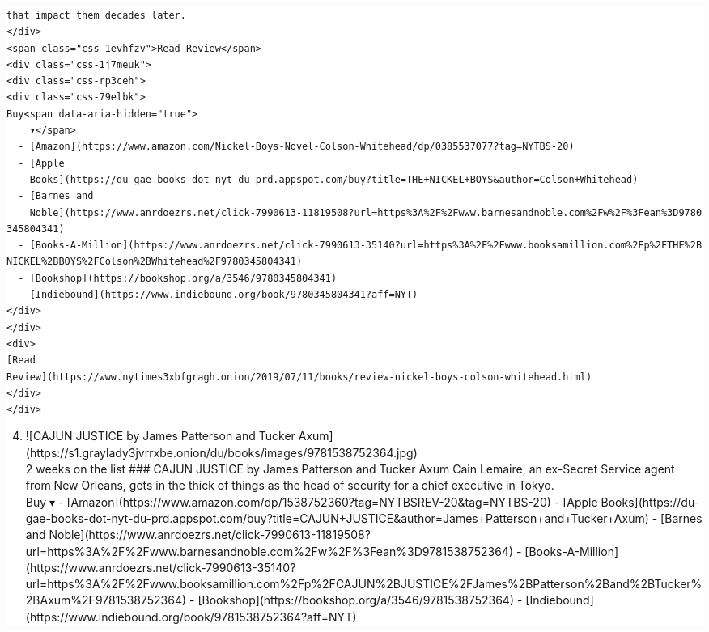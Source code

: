     that impact them decades later.
    </div>
    <span class="css-1evhfzv">Read Review</span>
    <div class="css-1j7meuk">
    <div class="css-rp3ceh">
    <div class="css-79elbk">
    Buy<span data-aria-hidden="true">
        ▾</span>
      - [Amazon](https://www.amazon.com/Nickel-Boys-Novel-Colson-Whitehead/dp/0385537077?tag=NYTBS-20)
      - [Apple
        Books](https://du-gae-books-dot-nyt-du-prd.appspot.com/buy?title=THE+NICKEL+BOYS&author=Colson+Whitehead)
      - [Barnes and
        Noble](https://www.anrdoezrs.net/click-7990613-11819508?url=https%3A%2F%2Fwww.barnesandnoble.com%2Fw%2F%3Fean%3D9780345804341)
      - [Books-A-Million](https://www.anrdoezrs.net/click-7990613-35140?url=https%3A%2F%2Fwww.booksamillion.com%2Fp%2FTHE%2BNICKEL%2BBOYS%2FColson%2BWhitehead%2F9780345804341)
      - [Bookshop](https://bookshop.org/a/3546/9780345804341)
      - [Indiebound](https://www.indiebound.org/book/9780345804341?aff=NYT)
    </div>
    </div>
    <div>
    [Read
    Review](https://www.nytimes3xbfgragh.onion/2019/07/11/books/review-nickel-boys-colson-whitehead.html)
    </div>
    </div>
4.  <span id="QmVzdFNlbGxlckJvb2s6MTUzODc1MjM2MC05NzgxNTM4NzUyMzY07"><span class="css-g5yn3w"></span></span>
    <div class="css-9fprjv">
    ![CAJUN JUSTICE by James Patterson and Tucker
    Axum](https://s1.graylady3jvrrxbe.onion/du/books/images/9781538752364.jpg)
    </div>
    <div class="css-1le66x">
    2 weeks on the list
    ### CAJUN JUSTICE
    by James Patterson and Tucker Axum
    Cain Lemaire, an ex-Secret Service agent from New Orleans, gets in
    the thick of things as the head of security for a chief executive in
    Tokyo.
    </div>
    <div class="css-1j7meuk">
    <div class="css-rp3ceh">
    <div class="css-79elbk">
    Buy<span data-aria-hidden="true">
        ▾</span>
      - [Amazon](https://www.amazon.com/dp/1538752360?tag=NYTBSREV-20&tag=NYTBS-20)
      - [Apple
        Books](https://du-gae-books-dot-nyt-du-prd.appspot.com/buy?title=CAJUN+JUSTICE&author=James+Patterson+and+Tucker+Axum)
      - [Barnes and
        Noble](https://www.anrdoezrs.net/click-7990613-11819508?url=https%3A%2F%2Fwww.barnesandnoble.com%2Fw%2F%3Fean%3D9781538752364)
      - [Books-A-Million](https://www.anrdoezrs.net/click-7990613-35140?url=https%3A%2F%2Fwww.booksamillion.com%2Fp%2FCAJUN%2BJUSTICE%2FJames%2BPatterson%2Band%2BTucker%2BAxum%2F9781538752364)
      - [Bookshop](https://bookshop.org/a/3546/9781538752364)
      - [Indiebound](https://www.indiebound.org/book/9781538752364?aff=NYT)
    </div>
    </div>
    <div>
    </div>
    </div>